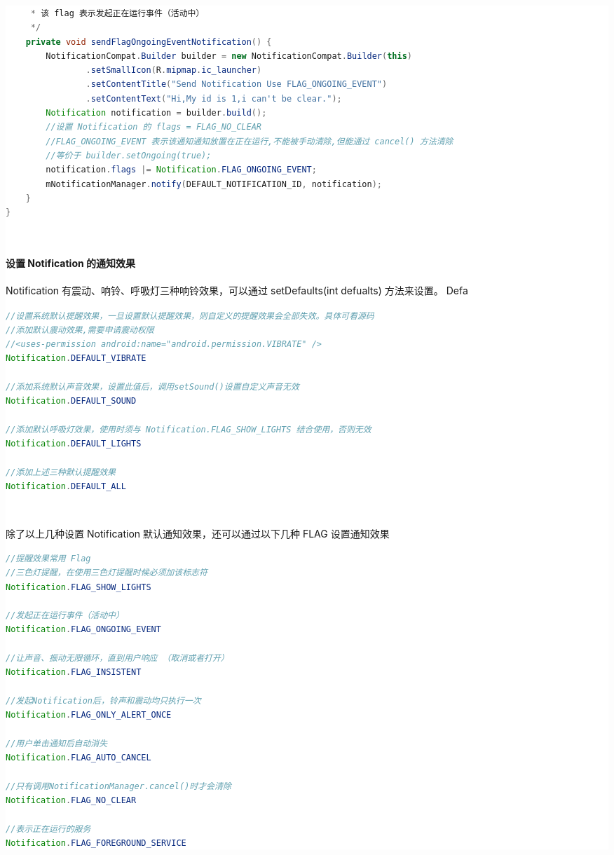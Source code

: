```java
     * 该 flag 表示发起正在运行事件（活动中）
     */
    private void sendFlagOngoingEventNotification() {
        NotificationCompat.Builder builder = new NotificationCompat.Builder(this)
                .setSmallIcon(R.mipmap.ic_launcher)
                .setContentTitle("Send Notification Use FLAG_ONGOING_EVENT")
                .setContentText("Hi,My id is 1,i can't be clear.");
        Notification notification = builder.build();
        //设置 Notification 的 flags = FLAG_NO_CLEAR
        //FLAG_ONGOING_EVENT 表示该通知通知放置在正在运行,不能被手动清除,但能通过 cancel() 方法清除
        //等价于 builder.setOngoing(true);
        notification.flags |= Notification.FLAG_ONGOING_EVENT;
        mNotificationManager.notify(DEFAULT_NOTIFICATION_ID, notification);
    }    
}
```

​			

#### 设置 Notification 的通知效果

Notification 有震动、响铃、呼吸灯三种响铃效果，可以通过 setDefaults(int defualts) 方法来设置。 Defa

```java
//设置系统默认提醒效果，一旦设置默认提醒效果，则自定义的提醒效果会全部失效。具体可看源码
//添加默认震动效果,需要申请震动权限
//<uses-permission android:name="android.permission.VIBRATE" />
Notification.DEFAULT_VIBRATE

//添加系统默认声音效果，设置此值后，调用setSound()设置自定义声音无效
Notification.DEFAULT_SOUND

//添加默认呼吸灯效果，使用时须与 Notification.FLAG_SHOW_LIGHTS 结合使用，否则无效
Notification.DEFAULT_LIGHTS

//添加上述三种默认提醒效果
Notification.DEFAULT_ALL
```

​			

除了以上几种设置 Notification 默认通知效果，还可以通过以下几种 FLAG 设置通知效果

```java
//提醒效果常用 Flag
//三色灯提醒，在使用三色灯提醒时候必须加该标志符
Notification.FLAG_SHOW_LIGHTS

//发起正在运行事件（活动中）
Notification.FLAG_ONGOING_EVENT

//让声音、振动无限循环，直到用户响应 （取消或者打开）
Notification.FLAG_INSISTENT

//发起Notification后，铃声和震动均只执行一次
Notification.FLAG_ONLY_ALERT_ONCE

//用户单击通知后自动消失
Notification.FLAG_AUTO_CANCEL

//只有调用NotificationManager.cancel()时才会清除
Notification.FLAG_NO_CLEAR

//表示正在运行的服务
Notification.FLAG_FOREGROUND_SERVICE
```
